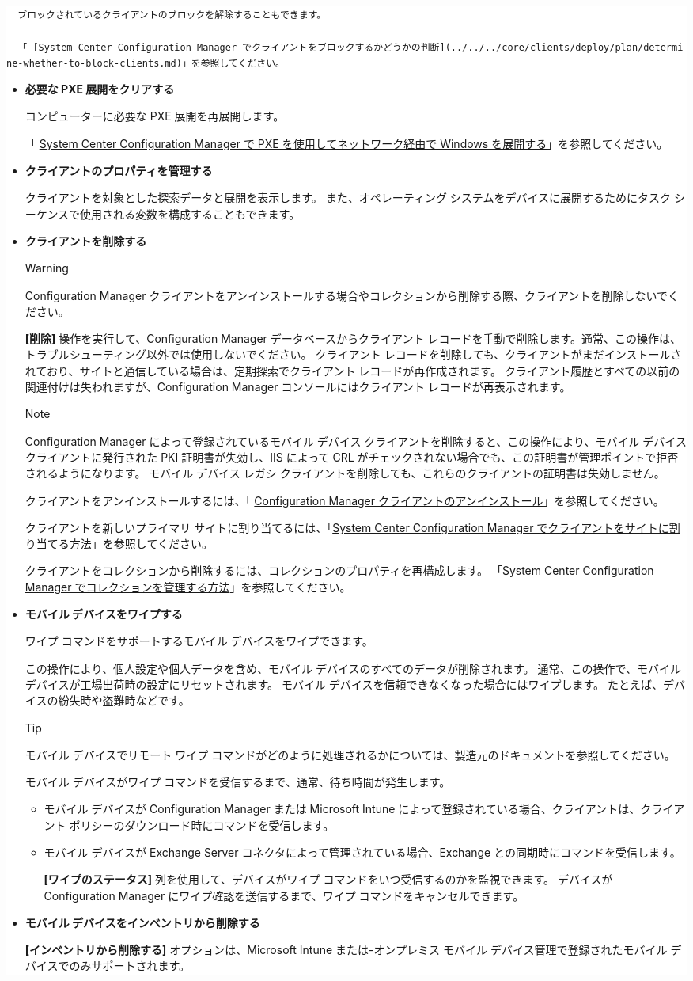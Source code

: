       ブロックされているクライアントのブロックを解除することもできます。 

      「 [System Center Configuration Manager でクライアントをブロックするかどうかの判断](../../../core/clients/deploy/plan/determine-whether-to-block-clients.md)」を参照してください。  

   - **必要な PXE 展開をクリアする**  

      コンピューターに必要な PXE 展開を再展開します。  

      「 [System Center Configuration Manager で PXE を使用してネットワーク経由で Windows を展開する](../../../osd/deploy-use/use-pxe-to-deploy-windows-over-the-network.md)」を参照してください。  

   - **クライアントのプロパティを管理する**  

      クライアントを対象とした探索データと展開を表示します。 また、オペレーティング システムをデバイスに展開するためにタスク シーケンスで使用される変数を構成することもできます。  

   - **クライアントを削除する**  

     > [!WARNING]  
     >  Configuration Manager クライアントをアンインストールする場合やコレクションから削除する際、クライアントを削除しないでください。  

      **[削除]** 操作を実行して、Configuration Manager データベースからクライアント レコードを手動で削除します。通常、この操作は、トラブルシューティング以外では使用しないでください。 クライアント レコードを削除しても、クライアントがまだインストールされており、サイトと通信している場合は、定期探索でクライアント レコードが再作成されます。 クライアント履歴とすべての以前の関連付けは失われますが、Configuration Manager コンソールにはクライアント レコードが再表示されます。  

     > [!NOTE]  
     >  Configuration Manager によって登録されているモバイル デバイス クライアントを削除すると、この操作により、モバイル デバイス クライアントに発行された PKI 証明書が失効し、IIS によって CRL がチェックされない場合でも、この証明書が管理ポイントで拒否されるようになります。 モバイル デバイス レガシ クライアントを削除しても、これらのクライアントの証明書は失効しません。  

      クライアントをアンインストールするには、「 [Configuration Manager クライアントのアンインストール](#BKMK_UninstalClient)」を参照してください。  

      クライアントを新しいプライマリ サイトに割り当てるには、「[System Center Configuration Manager でクライアントをサイトに割り当てる方法](../../../core/clients/deploy/assign-clients-to-a-site.md)」を参照してください。  

      クライアントをコレクションから削除するには、コレクションのプロパティを再構成します。 「[System Center Configuration Manager でコレクションを管理する方法](../../../core/clients/manage/collections/manage-collections.md)」を参照してください。  

   - **モバイル デバイスをワイプする**  

      ワイプ コマンドをサポートするモバイル デバイスをワイプできます。  

      この操作により、個人設定や個人データを含め、モバイル デバイスのすべてのデータが削除されます。 通常、この操作で、モバイル デバイスが工場出荷時の設定にリセットされます。 モバイル デバイスを信頼できなくなった場合にはワイプします。 たとえば、デバイスの紛失時や盗難時などです。  

     > [!TIP]  
     >  モバイル デバイスでリモート ワイプ コマンドがどのように処理されるかについては、製造元のドキュメントを参照してください。  

      モバイル デバイスがワイプ コマンドを受信するまで、通常、待ち時間が発生します。  

     - モバイル デバイスが Configuration Manager または Microsoft Intune によって登録されている場合、クライアントは、クライアント ポリシーのダウンロード時にコマンドを受信します。  

     - モバイル デバイスが Exchange Server コネクタによって管理されている場合、Exchange との同期時にコマンドを受信します。  

       **[ワイプのステータス]** 列を使用して、デバイスがワイプ コマンドをいつ受信するのかを監視できます。 デバイスが Configuration Manager にワイプ確認を送信するまで、ワイプ コマンドをキャンセルできます。  

   - **モバイル デバイスをインベントリから削除する**  

      **[インベントリから削除する]** オプションは、Microsoft Intune または\-オンプレミス モバイル デバイス管理で登録されたモバイル デバイスでのみサポートされます。  
